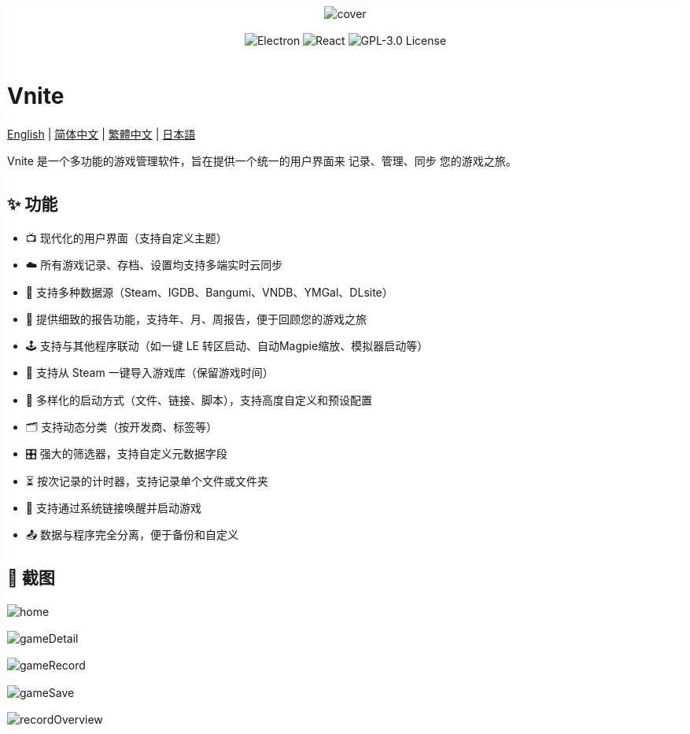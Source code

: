 <p align="center">
  <img src="https://img.timero.xyz/i/2024/12/09/67569c2a322be.png" alt="cover" width="60%">
</p>

<p align="center">
  <img src="https://img.shields.io/badge/Electron-47848F?style=for-the-badge&logo=electron&logoColor=white" alt="Electron">
  <img src="https://img.shields.io/badge/React-61DAFB?style=for-the-badge&logo=react&logoColor=black" alt="React">
  <img src="https://img.shields.io/badge/License-GPL%203.0-blue.svg?style=for-the-badge&logo=gnu&logoColor=white" alt="GPL-3.0 License">
</p>

# Vnite

[English](README.md) | [简体中文](README.zh-CN.md) | [繁體中文](README.zh-TW.md) | [日本語](README.ja.md)

Vnite 是一个多功能的游戏管理软件，旨在提供一个统一的用户界面来 记录、管理、同步 您的游戏之旅。

## ✨ 功能

- 📺 现代化的用户界面（支持自定义主题）

- ☁️ 所有游戏记录、存档、设置均支持多端实时云同步

- 🔎 支持多种数据源（Steam、IGDB、Bangumi、VNDB、YMGal、DLsite）

- 📃 提供细致的报告功能，支持年、月、周报告，便于回顾您的游戏之旅

- 🕹️ 支持与其他程序联动（如一键 LE 转区启动、自动Magpie缩放、模拟器启动等）

- 🔌 支持从 Steam 一键导入游戏库（保留游戏时间）

- 👾 多样化的启动方式（文件、链接、脚本），支持高度自定义和预设配置

- 🗂️ 支持动态分类（按开发商、标签等）

- 🎛️ 强大的筛选器，支持自定义元数据字段

- ⏳ 按次记录的计时器，支持记录单个文件或文件夹

- 🔗 支持通过系统链接唤醒并启动游戏

- 📤 数据与程序完全分离，便于备份和自定义

## 📸 截图

![home](https://img.timero.xyz/i/2025/04/02/67ecefcab9ec7.webp)

![gameDetail](https://img.timero.xyz/i/2025/04/02/67ecefde5b5d8.webp)

![gameRecord](https://img.timero.xyz/i/2025/04/02/67eceff02f2d1.webp)

![gameSave](https://img.timero.xyz/i/2025/04/02/67ecf00a19afc.webp)

![recordOverview](https://img.timero.xyz/i/2025/04/02/67ecf018111f7.webp)
